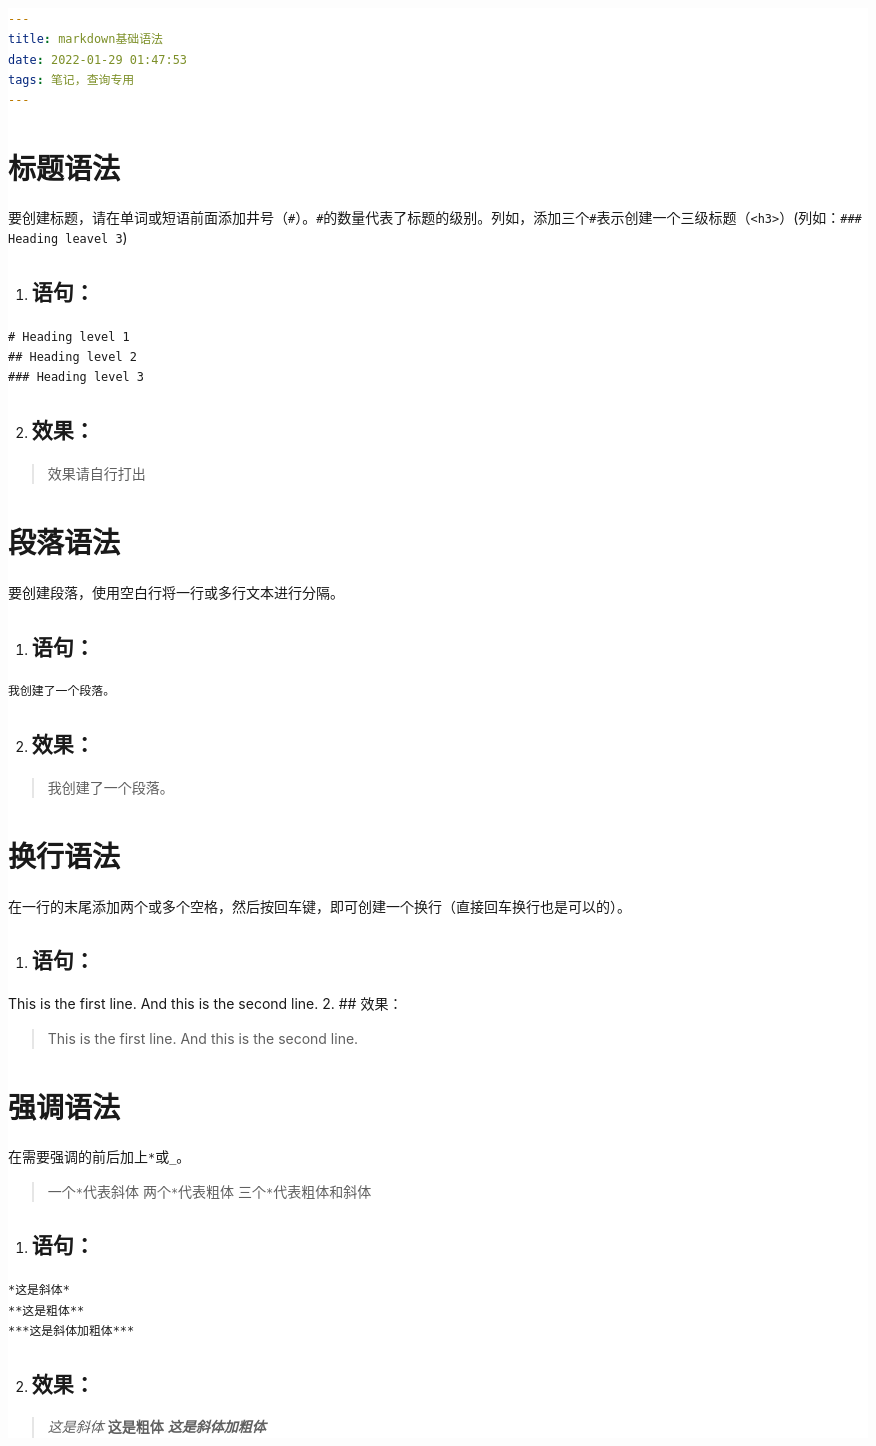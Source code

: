 ```yaml
---
title: markdown基础语法
date: 2022-01-29 01:47:53
tags: 笔记，查询专用
---
```



# 标题语法

要创建标题，请在单词或短语前面添加井号（`#`）。`#`的数量代表了标题的级别。列如，添加三个`#`表示创建一个三级标题（`<h3>`）(列如：`### Heading leavel 3`)

1. ## 语句：
```
# Heading level 1
## Heading level 2
### Heading level 3
```

2. ## 效果：
> 效果请自行打出

# 段落语法

要创建段落，使用空白行将一行或多行文本进行分隔。

1. ## 语句：
```
我创建了一个段落。
```
2. ## 效果：
> 我创建了一个段落。  

# 换行语法
在一行的末尾添加两个或多个空格，然后按回车键，即可创建一个换行（直接回车换行也是可以的）。

1. ## 语句：
This is the first line.
And this is the second line.
2. ## 效果：
>This is the first line.
>And this is the second line.

# 强调语法
在需要强调的前后加上`*`或`_`。
> 一个`*`代表斜体
> 两个`*`代表粗体
> 三个`*`代表粗体和斜体

1. ## 语句：
```
*这是斜体*
**这是粗体**
***这是斜体加粗体***
```
2. ## 效果：
> *这是斜体*
> **这是粗体**
> ***这是斜体加粗体***
